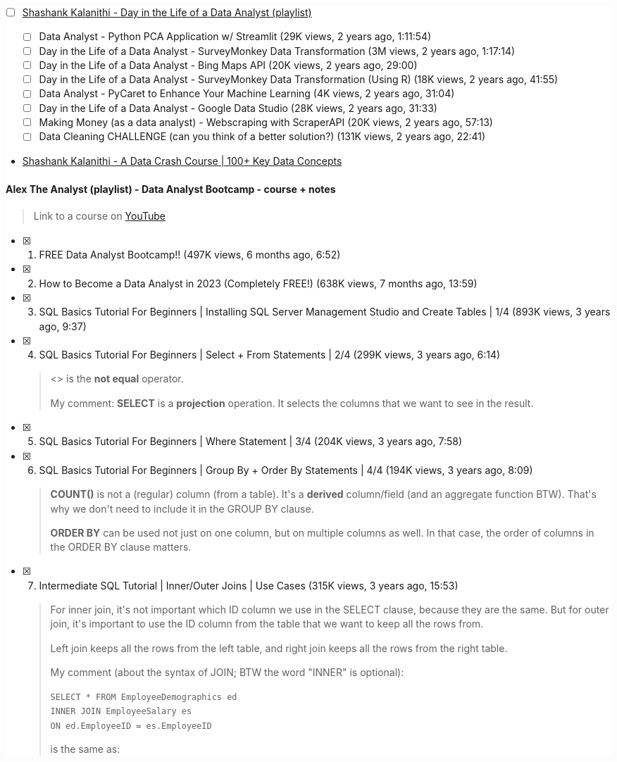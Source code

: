 - [ ] [Shashank Kalanithi - Day in the Life of a Data Analyst (playlist)](https://www.youtube.com/playlist?list=PL-u09-6gP5ZNXNcED3EOQj0mMNIByVkZM)

  - [ ] Data Analyst - Python PCA Application w/ Streamlit (29K views, 2 years ago, 1:11:54)
  - [ ] Day in the Life of a Data Analyst - SurveyMonkey Data Transformation (3M views, 2 years ago, 1:17:14)
  - [ ] Day in the Life of a Data Analyst - Bing Maps API (20K views, 2 years ago, 29:00)
  - [ ] Day in the Life of a Data Analyst - SurveyMonkey Data Transformation (Using R) (18K views, 2 years ago, 41:55)
  - [ ] Data Analyst - PyCaret to Enhance Your Machine Learning (4K views, 2 years ago, 31:04)
  - [ ] Day in the Life of a Data Analyst - Google Data Studio (28K views, 2 years ago, 31:33)
  - [ ] Making Money (as a data analyst) - Webscraping with ScraperAPI (20K views, 2 years ago, 57:13)
  - [ ] Data Cleaning CHALLENGE (can you think of a better solution?) (131K views, 2 years ago, 22:41)

- [Shashank Kalanithi - A Data Crash Course | 100+ Key Data Concepts](https://www.youtube.com/watch?v=56INeYrTiyE)

#### Alex The Analyst (playlist) - Data Analyst Bootcamp - course + notes

  > Link to a course on [YouTube](https://www.youtube.com/playlist?list=PLUaB-1hjhk8FE_XZ87vPPSfHqb6OcM0cF)

  - [x] 1. FREE Data Analyst Bootcamp!! (497K views, 6 months ago, 6:52)
  - [x] 2. How to Become a Data Analyst in 2023 (Completely FREE!) (638K views, 7 months ago, 13:59)
  - [x] 3. SQL Basics Tutorial For Beginners | Installing SQL Server Management Studio and Create Tables | 1/4 (893K views, 3 years ago, 9:37)
  - [x] 4. SQL Basics Tutorial For Beginners | Select + From Statements | 2/4 (299K views, 3 years ago, 6:14)

    > <> is the **not equal** operator.
    >
    > My comment: **SELECT** is a **projection** operation. It selects the columns that we want to see in the result.

  - [x] 5. SQL Basics Tutorial For Beginners | Where Statement | 3/4 (204K views, 3 years ago, 7:58)
  - [x] 6. SQL Basics Tutorial For Beginners | Group By + Order By Statements | 4/4 (194K views, 3 years ago, 8:09)

    > **COUNT()** is not a (regular) column (from a table). It's a **derived** column/field (and an aggregate function BTW). That's why we don't need to include it in the GROUP BY clause.
    >
    > **ORDER BY** can be used not just on one column, but on multiple columns as well. In that case, the order of columns in the ORDER BY clause matters.

  - [x] 7.  Intermediate SQL Tutorial | Inner/Outer Joins | Use Cases (315K views, 3 years ago, 15:53)

    > For inner join, it's not important which ID column we use in the SELECT clause, because they are the same. But for outer join, it's important to use the ID column from the table that we want to keep all the rows from.
    >
    > Left join keeps all the rows from the left table, and right join keeps all the rows from the right table.
    >
    > My comment (about the syntax of JOIN; BTW the word "INNER" is optional):
    >
    > ```
    > SELECT * FROM EmployeeDemographics ed
    > INNER JOIN EmployeeSalary es
    > ON ed.EmployeeID = es.EmployeeID
    > ```
    >
    > is the same as:
    >
    > ```